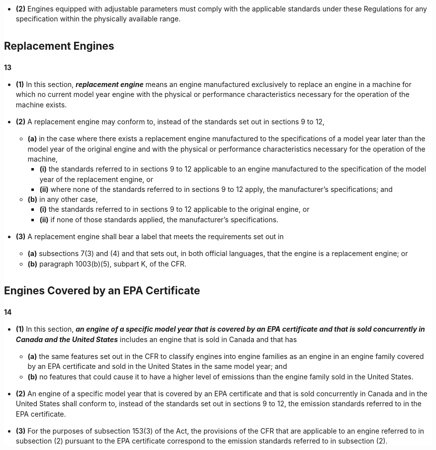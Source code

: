 - **(2)** Engines equipped with adjustable parameters must comply with the applicable standards under these Regulations for any specification within the physically available range.




## Replacement Engines


**13** 

- **(1)** In this section, ***replacement engine*** means an engine manufactured exclusively to replace an engine in a machine for which no current model year engine with the physical or performance characteristics necessary for the operation of the machine exists.

- **(2)** A replacement engine may conform to, instead of the standards set out in sections 9 to 12,
	- **(a)** in the case where there exists a replacement engine manufactured to the specifications of a model year later than the model year of the original engine and with the physical or performance characteristics necessary for the operation of the machine,
		- **(i)** the standards referred to in sections 9 to 12 applicable to an engine manufactured to the specification of the model year of the replacement engine, or
		- **(ii)** where none of the standards referred to in sections 9 to 12 apply, the manufacturer’s specifications; and
	- **(b)** in any other case,
		- **(i)** the standards referred to in sections 9 to 12 applicable to the original engine, or
		- **(ii)** if none of those standards applied, the manufacturer’s specifications.

- **(3)** A replacement engine shall bear a label that meets the requirements set out in
	- **(a)** subsections 7(3) and (4) and that sets out, in both official languages, that the engine is a replacement engine; or
	- **(b)** paragraph 1003(b)(5), subpart K, of the CFR.




## Engines Covered by an EPA Certificate


**14** 

- **(1)** In this section, ***an engine of a specific model year that is covered by an EPA certificate and that is sold concurrently in Canada and the United States*** includes an engine that is sold in Canada and that has
	- **(a)** the same features set out in the CFR to classify engines into engine families as an engine in an engine family covered by an EPA certificate and sold in the United States in the same model year; and
	- **(b)** no features that could cause it to have a higher level of emissions than the engine family sold in the United States.

- **(2)** An engine of a specific model year that is covered by an EPA certificate and that is sold concurrently in Canada and in the United States shall conform to, instead of the standards set out in sections 9 to 12, the emission standards referred to in the EPA certificate.

- **(3)** For the purposes of subsection 153(3) of the Act, the provisions of the CFR that are applicable to an engine referred to in subsection (2) pursuant to the EPA certificate correspond to the emission standards referred to in subsection (2).
